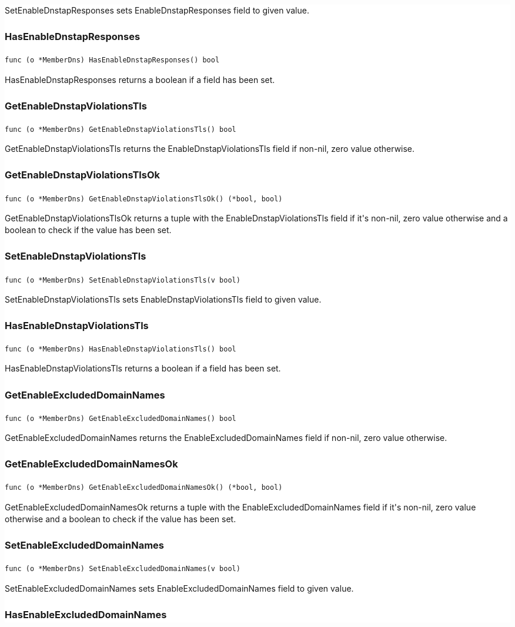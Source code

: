 SetEnableDnstapResponses sets EnableDnstapResponses field to given value.

### HasEnableDnstapResponses

`func (o *MemberDns) HasEnableDnstapResponses() bool`

HasEnableDnstapResponses returns a boolean if a field has been set.

### GetEnableDnstapViolationsTls

`func (o *MemberDns) GetEnableDnstapViolationsTls() bool`

GetEnableDnstapViolationsTls returns the EnableDnstapViolationsTls field if non-nil, zero value otherwise.

### GetEnableDnstapViolationsTlsOk

`func (o *MemberDns) GetEnableDnstapViolationsTlsOk() (*bool, bool)`

GetEnableDnstapViolationsTlsOk returns a tuple with the EnableDnstapViolationsTls field if it's non-nil, zero value otherwise
and a boolean to check if the value has been set.

### SetEnableDnstapViolationsTls

`func (o *MemberDns) SetEnableDnstapViolationsTls(v bool)`

SetEnableDnstapViolationsTls sets EnableDnstapViolationsTls field to given value.

### HasEnableDnstapViolationsTls

`func (o *MemberDns) HasEnableDnstapViolationsTls() bool`

HasEnableDnstapViolationsTls returns a boolean if a field has been set.

### GetEnableExcludedDomainNames

`func (o *MemberDns) GetEnableExcludedDomainNames() bool`

GetEnableExcludedDomainNames returns the EnableExcludedDomainNames field if non-nil, zero value otherwise.

### GetEnableExcludedDomainNamesOk

`func (o *MemberDns) GetEnableExcludedDomainNamesOk() (*bool, bool)`

GetEnableExcludedDomainNamesOk returns a tuple with the EnableExcludedDomainNames field if it's non-nil, zero value otherwise
and a boolean to check if the value has been set.

### SetEnableExcludedDomainNames

`func (o *MemberDns) SetEnableExcludedDomainNames(v bool)`

SetEnableExcludedDomainNames sets EnableExcludedDomainNames field to given value.

### HasEnableExcludedDomainNames
